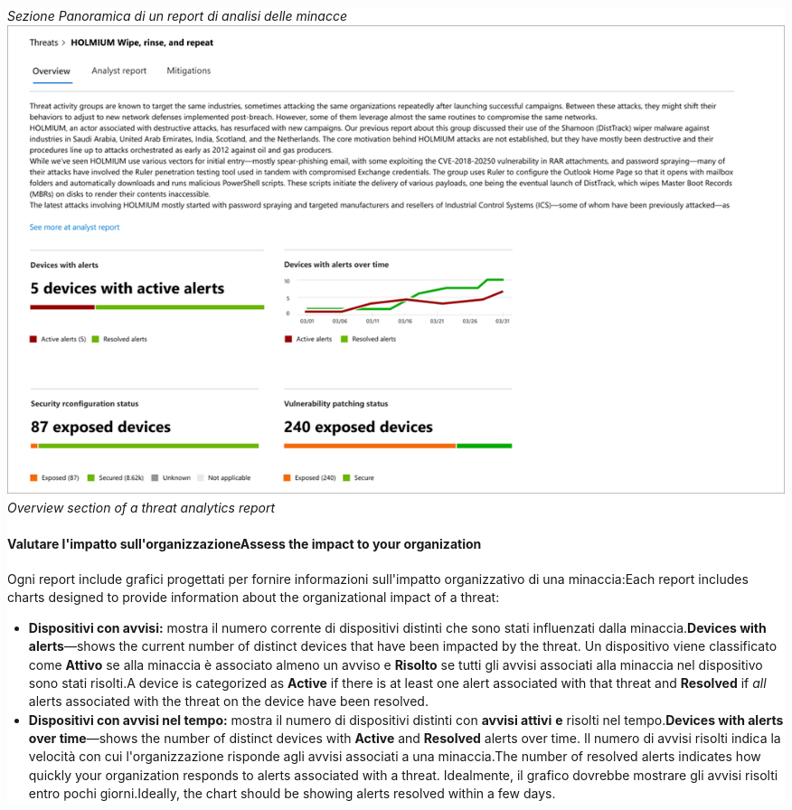  _Sezione Panoramica di un report di analisi delle minacce_</span><span class="sxs-lookup"><span data-stu-id="e9da0-138">![Image of the overview section of a threat analytics report](images/ta-overview.png)
_Overview section of a threat analytics report_</span></span>

#### <a name="assess-the-impact-to-your-organization"></a><span data-ttu-id="e9da0-139">Valutare l'impatto sull'organizzazione</span><span class="sxs-lookup"><span data-stu-id="e9da0-139">Assess the impact to your organization</span></span>
<span data-ttu-id="e9da0-140">Ogni report include grafici progettati per fornire informazioni sull'impatto organizzativo di una minaccia:</span><span class="sxs-lookup"><span data-stu-id="e9da0-140">Each report includes charts designed to provide information about the organizational impact of a threat:</span></span>
- <span data-ttu-id="e9da0-141">**Dispositivi con avvisi:** mostra il numero corrente di dispositivi distinti che sono stati influenzati dalla minaccia.</span><span class="sxs-lookup"><span data-stu-id="e9da0-141">**Devices with alerts**—shows the current number of distinct devices that have been impacted by the threat.</span></span> <span data-ttu-id="e9da0-142">Un dispositivo viene classificato come **Attivo** se alla minaccia è associato  almeno un avviso e **Risolto** se tutti gli avvisi associati alla minaccia nel dispositivo sono stati risolti.</span><span class="sxs-lookup"><span data-stu-id="e9da0-142">A device is categorized as **Active** if there is at least one alert associated with that threat and **Resolved** if *all* alerts associated with the threat on the device have been resolved.</span></span>
- <span data-ttu-id="e9da0-143">**Dispositivi con avvisi nel tempo:** mostra il numero di dispositivi distinti con **avvisi attivi** **e** risolti nel tempo.</span><span class="sxs-lookup"><span data-stu-id="e9da0-143">**Devices with alerts over time**—shows the number of distinct devices with **Active** and **Resolved** alerts over time.</span></span> <span data-ttu-id="e9da0-144">Il numero di avvisi risolti indica la velocità con cui l'organizzazione risponde agli avvisi associati a una minaccia.</span><span class="sxs-lookup"><span data-stu-id="e9da0-144">The number of resolved alerts indicates how quickly your organization responds to alerts associated with a threat.</span></span> <span data-ttu-id="e9da0-145">Idealmente, il grafico dovrebbe mostrare gli avvisi risolti entro pochi giorni.</span><span class="sxs-lookup"><span data-stu-id="e9da0-145">Ideally, the chart should be showing alerts resolved within a few days.</span></span>
